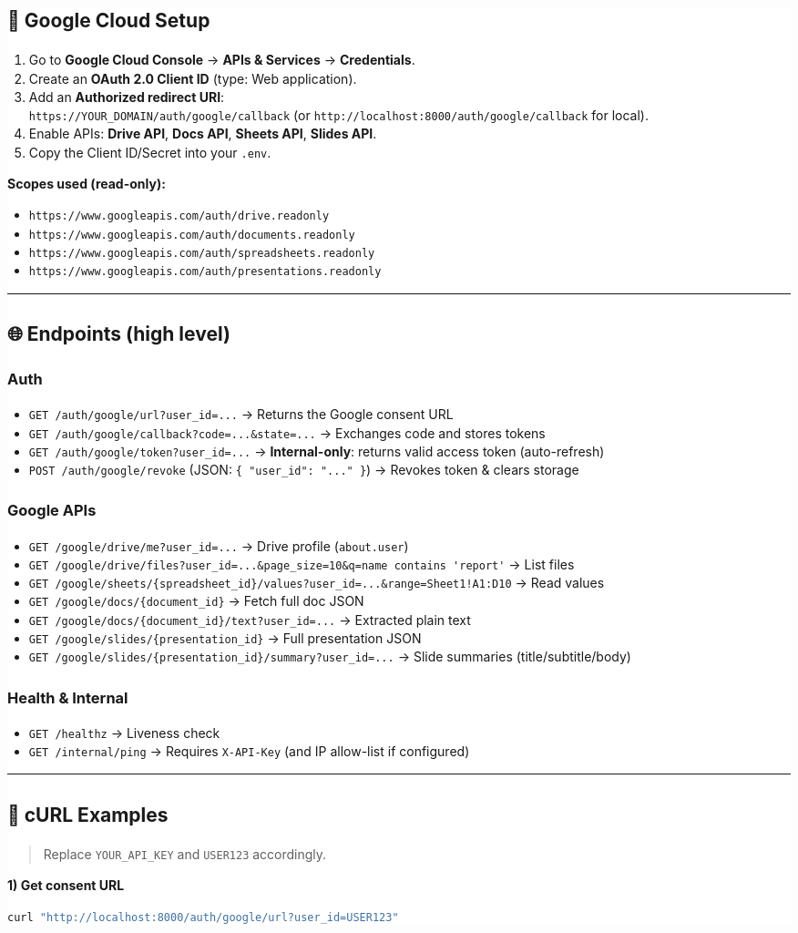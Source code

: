 
## 🔧 Google Cloud Setup

1. Go to **Google Cloud Console** → **APIs & Services** → **Credentials**.
2. Create an **OAuth 2.0 Client ID** (type: Web application).
3. Add an **Authorized redirect URI**:  
   `https://YOUR_DOMAIN/auth/google/callback` (or `http://localhost:8000/auth/google/callback` for local).
4. Enable APIs: **Drive API**, **Docs API**, **Sheets API**, **Slides API**.
5. Copy the Client ID/Secret into your `.env`.

**Scopes used (read-only):**

- `https://www.googleapis.com/auth/drive.readonly`
- `https://www.googleapis.com/auth/documents.readonly`
- `https://www.googleapis.com/auth/spreadsheets.readonly`
- `https://www.googleapis.com/auth/presentations.readonly`

---

## 🌐 Endpoints (high level)

### Auth
- `GET /auth/google/url?user_id=...` → Returns the Google consent URL
- `GET /auth/google/callback?code=...&state=...` → Exchanges code and stores tokens
- `GET /auth/google/token?user_id=...` → **Internal-only**: returns valid access token (auto-refresh)
- `POST /auth/google/revoke` (JSON: `{ "user_id": "..." }`) → Revokes token & clears storage

### Google APIs
- `GET /google/drive/me?user_id=...` → Drive profile (`about.user`)
- `GET /google/drive/files?user_id=...&page_size=10&q=name contains 'report'` → List files
- `GET /google/sheets/{spreadsheet_id}/values?user_id=...&range=Sheet1!A1:D10` → Read values
- `GET /google/docs/{document_id}` → Fetch full doc JSON
- `GET /google/docs/{document_id}/text?user_id=...` → Extracted plain text
- `GET /google/slides/{presentation_id}` → Full presentation JSON
- `GET /google/slides/{presentation_id}/summary?user_id=...` → Slide summaries (title/subtitle/body)

### Health & Internal
- `GET /healthz` → Liveness check
- `GET /internal/ping` → Requires `X-API-Key` (and IP allow-list if configured)

---

## 🧪 cURL Examples

> Replace `YOUR_API_KEY` and `USER123` accordingly.

**1) Get consent URL**
```bash
curl "http://localhost:8000/auth/google/url?user_id=USER123"
```
